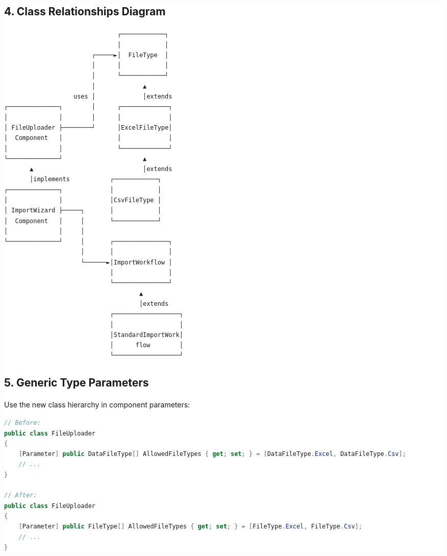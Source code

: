 ## 4. Class Relationships Diagram

```txt
                               ┌────────────┐
                               │            │
                        ┌─────►│  FileType  │
                        │      │            │
                        │      └────────────┘
                        │             ▲
                   uses │             │extends
┌──────────────┐        │      ┌─────────────┐
│              │        │      │             │
│ FileUploader ├────────┘      │ExcelFileType│
│  Component   │               │             │
│              │               └─────────────┘
└──────────────┘                      ▲
       ▲                              │extends
       │implements           ┌────────────┐
┌──────────────┐             │            │
│              │             │CsvFileType │
│ ImportWizard ├─────┐       │            │
│  Component   │     │       └────────────┘
│              │     │
└──────────────┘     │       ┌───────────────┐
                     │       │               │
                     └──────►│ImportWorkflow │
                             │               │
                             └───────────────┘
                                     ▲
                                     │extends
                             ┌──────────────────┐
                             │                  │
                             │StandardImportWork│
                             │      flow        │
                             └──────────────────┘
```

## 5. Generic Type Parameters

Use the new class hierarchy in component parameters:

```csharp
// Before:
public class FileUploader
{
    [Parameter] public DataFileType[] AllowedFileTypes { get; set; } = [DataFileType.Excel, DataFileType.Csv];
    // ...
}

// After:
public class FileUploader
{
    [Parameter] public FileType[] AllowedFileTypes { get; set; } = [FileType.Excel, FileType.Csv];
    // ...
}
```
